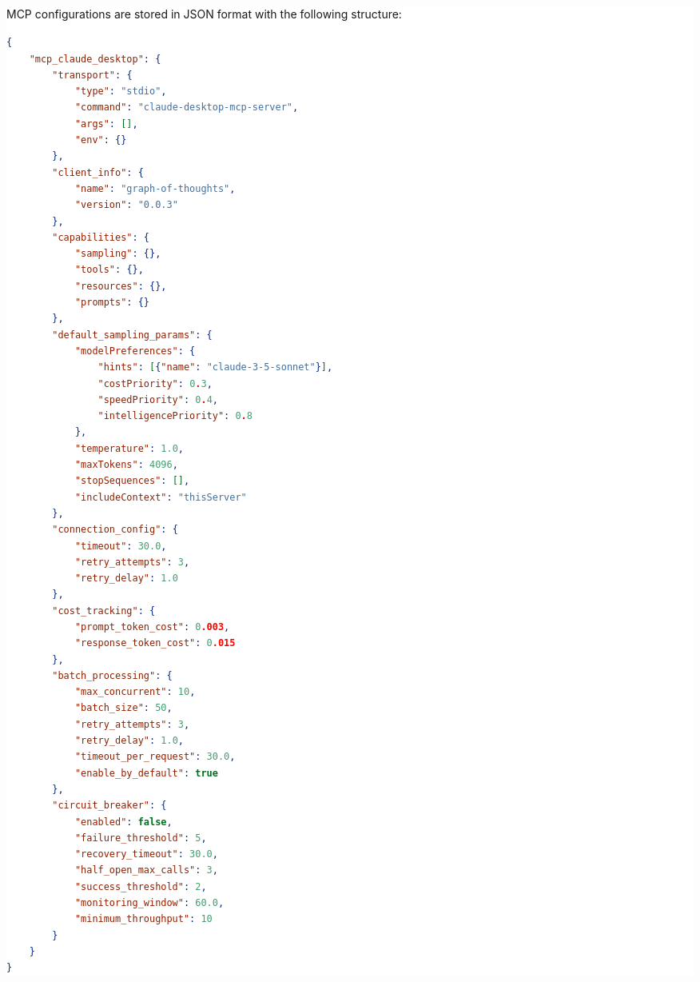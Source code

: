 MCP configurations are stored in JSON format with the following structure:

```json
{
    "mcp_claude_desktop": {
        "transport": {
            "type": "stdio",
            "command": "claude-desktop-mcp-server",
            "args": [],
            "env": {}
        },
        "client_info": {
            "name": "graph-of-thoughts",
            "version": "0.0.3"
        },
        "capabilities": {
            "sampling": {},
            "tools": {},
            "resources": {},
            "prompts": {}
        },
        "default_sampling_params": {
            "modelPreferences": {
                "hints": [{"name": "claude-3-5-sonnet"}],
                "costPriority": 0.3,
                "speedPriority": 0.4,
                "intelligencePriority": 0.8
            },
            "temperature": 1.0,
            "maxTokens": 4096,
            "stopSequences": [],
            "includeContext": "thisServer"
        },
        "connection_config": {
            "timeout": 30.0,
            "retry_attempts": 3,
            "retry_delay": 1.0
        },
        "cost_tracking": {
            "prompt_token_cost": 0.003,
            "response_token_cost": 0.015
        },
        "batch_processing": {
            "max_concurrent": 10,
            "batch_size": 50,
            "retry_attempts": 3,
            "retry_delay": 1.0,
            "timeout_per_request": 30.0,
            "enable_by_default": true
        },
        "circuit_breaker": {
            "enabled": false,
            "failure_threshold": 5,
            "recovery_timeout": 30.0,
            "half_open_max_calls": 3,
            "success_threshold": 2,
            "monitoring_window": 60.0,
            "minimum_throughput": 10
        }
    }
}
```
